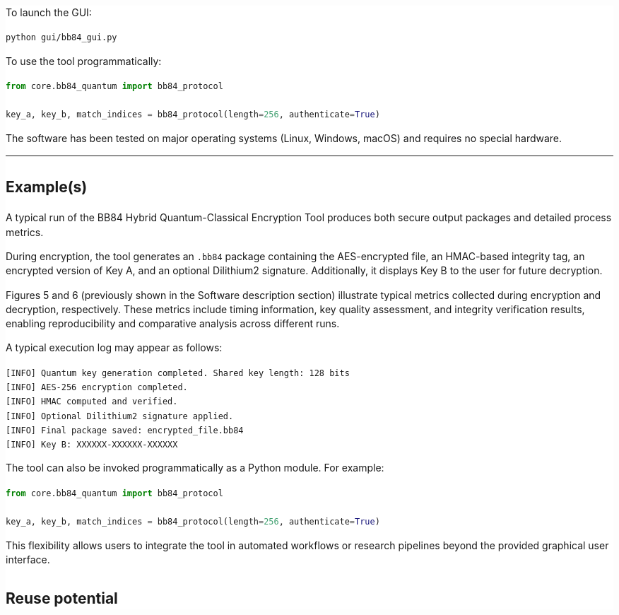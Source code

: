 To launch the GUI:

```bash
python gui/bb84_gui.py
```

To use the tool programmatically:

```python
from core.bb84_quantum import bb84_protocol

key_a, key_b, match_indices = bb84_protocol(length=256, authenticate=True)
```

The software has been tested on major operating systems (Linux, Windows, macOS) and requires no special hardware.

---

## Example(s)

A typical run of the BB84 Hybrid Quantum-Classical Encryption Tool produces both secure output packages and detailed process metrics.

During encryption, the tool generates an `.bb84` package containing the AES-encrypted file, an HMAC-based integrity tag, an encrypted version of Key A, and an optional Dilithium2 signature. Additionally, it displays Key B to the user for future decryption.

Figures 5 and 6 (previously shown in the Software description section) illustrate typical metrics collected during encryption and decryption, respectively. These metrics include timing information, key quality assessment, and integrity verification results, enabling reproducibility and comparative analysis across different runs.

A typical execution log may appear as follows:

```plaintext
[INFO] Quantum key generation completed. Shared key length: 128 bits
[INFO] AES-256 encryption completed.
[INFO] HMAC computed and verified.
[INFO] Optional Dilithium2 signature applied.
[INFO] Final package saved: encrypted_file.bb84
[INFO] Key B: XXXXXX-XXXXXX-XXXXXX
```

The tool can also be invoked programmatically as a Python module. For example:

```python
from core.bb84_quantum import bb84_protocol

key_a, key_b, match_indices = bb84_protocol(length=256, authenticate=True)
```

This flexibility allows users to integrate the tool in automated workflows or research pipelines beyond the provided graphical user interface.

## Reuse potential

